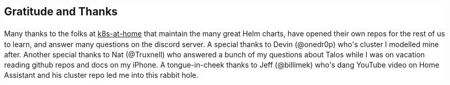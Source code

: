 ## Gratitude and Thanks

Many thanks to the folks at [k8s-at-home](https://github.com/k8s-at-home) that maintain the many great Helm charts, have opened their own repos for the rest of us to learn, and answer many questions on the discord server.
A special thanks to Devin (@onedr0p) who's cluster I modelled mine after.
Another special thanks to Nat (@Truxnell) who answered a bunch of my questions about Talos while I was on vacation reading github repos and docs on my iPhone.
A tongue-in-cheek thanks to Jeff (@billimek) who's dang YouTube video on Home Assistant and his cluster repo led me into this rabbit hole.
